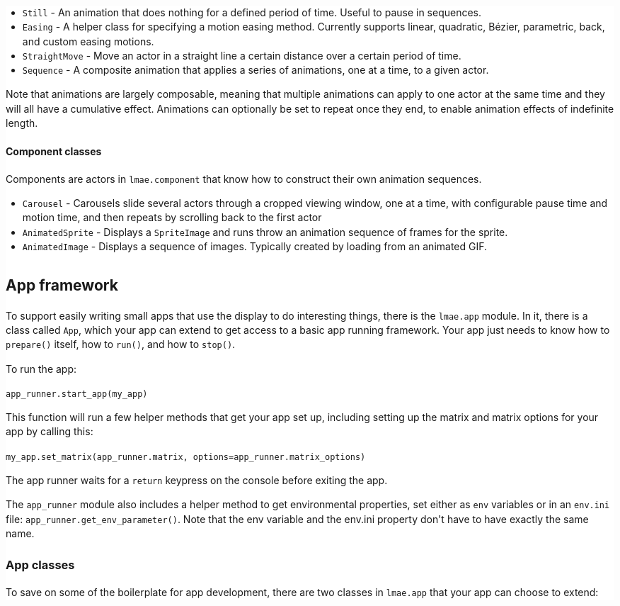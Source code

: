 * `Still` - An animation that does nothing for a defined period of time. Useful to pause in sequences.
* `Easing` - A helper class for specifying a motion easing method. Currently supports linear, quadratic, Bézier,
    parametric, back, and custom easing motions.
* `StraightMove` - Move an actor in a straight line a certain distance over a certain period of time.
* `Sequence` - A composite animation that applies a series of animations, one at a time, to a given actor.

Note that animations are largely composable, meaning that multiple animations can apply to one actor at the same
time and they will all have a cumulative effect.   Animations can optionally be set to repeat once they end,
to enable animation effects of indefinite length.

#### Component classes
Components are actors in `lmae.component` that know how to construct their own animation sequences.

* `Carousel` - Carousels slide several actors through a cropped viewing window, one at a time, with configurable
    pause time and motion time, and then repeats by scrolling back to the first actor
* `AnimatedSprite` - Displays a `SpriteImage` and runs throw
   an animation sequence of frames for the sprite.
* `AnimatedImage`  - Displays a sequence of images. Typically created by loading from an animated GIF. 

## App framework

To support easily writing small apps that use the display to do interesting things,
there is the `lmae.app` module.  In it, there is a class called `App`, which
your app can extend to get access to a basic app running framework.
Your app just needs to know how to `prepare()` itself, how to `run()`, and how to
`stop()`.

To run the app:

    app_runner.start_app(my_app)

This function will run a few helper methods that get your app set up, including
setting up the matrix and matrix options for your app by calling this:

    my_app.set_matrix(app_runner.matrix, options=app_runner.matrix_options)

The app runner waits for a `return` keypress on the console before exiting the app.

The `app_runner` module also includes a helper method to get environmental
properties, set either as `env` variables or in an `env.ini` file: `app_runner.get_env_parameter()`.
Note that the env variable and the env.ini property don't have to have exactly the same name.

### App classes

To save on some of the boilerplate for app development, there are two 
classes in `lmae.app` that your app can choose to extend:
